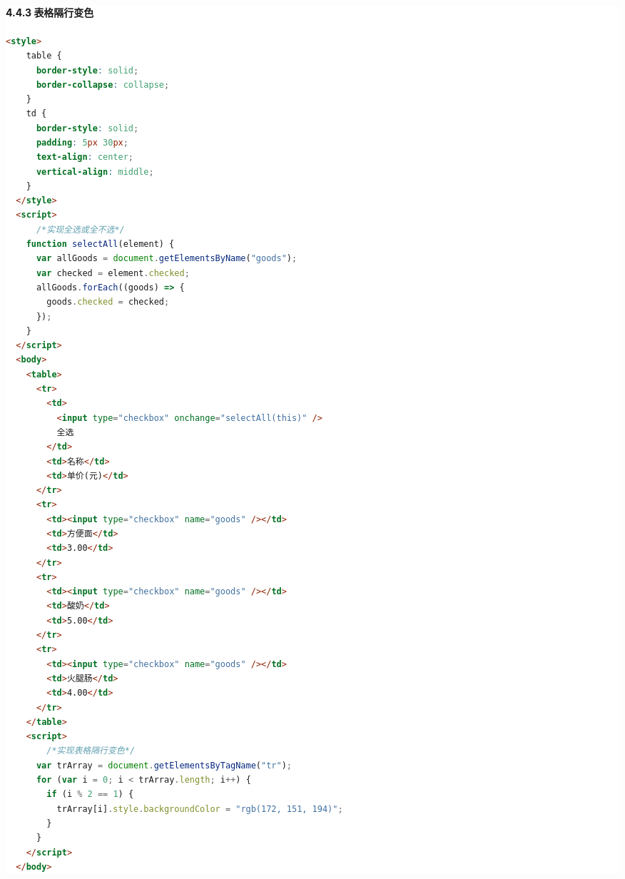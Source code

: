 #### 4.4.3 表格隔行变色

```html
<style>
    table {
      border-style: solid;
      border-collapse: collapse;
    }
    td {
      border-style: solid;
      padding: 5px 30px;
      text-align: center;
      vertical-align: middle;
    }
  </style>
  <script>
      /*实现全选或全不选*/
    function selectAll(element) {
      var allGoods = document.getElementsByName("goods");
      var checked = element.checked;
      allGoods.forEach((goods) => {
        goods.checked = checked;
      });
    }
  </script>
  <body>
    <table>
      <tr>
        <td>
          <input type="checkbox" onchange="selectAll(this)" />
          全选
        </td>
        <td>名称</td>
        <td>单价(元)</td>
      </tr>
      <tr>
        <td><input type="checkbox" name="goods" /></td>
        <td>方便面</td>
        <td>3.00</td>
      </tr>
      <tr>
        <td><input type="checkbox" name="goods" /></td>
        <td>酸奶</td>
        <td>5.00</td>
      </tr>
      <tr>
        <td><input type="checkbox" name="goods" /></td>
        <td>火腿肠</td>
        <td>4.00</td>
      </tr>
    </table>
    <script>
        /*实现表格隔行变色*/
      var trArray = document.getElementsByTagName("tr");
      for (var i = 0; i < trArray.length; i++) {
        if (i % 2 == 1) {
          trArray[i].style.backgroundColor = "rgb(172, 151, 194)";
        }
      }
    </script>
  </body>
```
